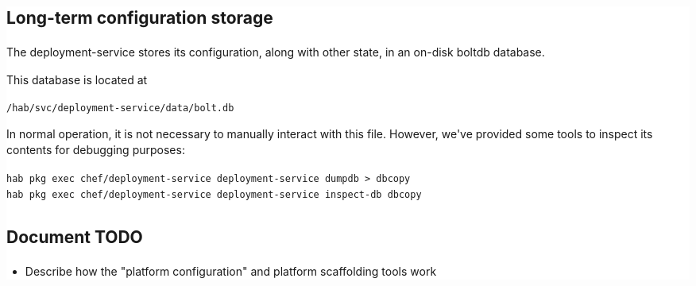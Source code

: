 ## Long-term configuration storage

The deployment-service stores its configuration, along with other
state, in an on-disk boltdb database.

This database is located at

    /hab/svc/deployment-service/data/bolt.db

In normal operation, it is not necessary to manually interact with
this file. However, we've provided some tools to inspect its contents
for debugging purposes:

    hab pkg exec chef/deployment-service deployment-service dumpdb > dbcopy
    hab pkg exec chef/deployment-service deployment-service inspect-db dbcopy

## Document TODO

- Describe how the "platform configuration" and platform scaffolding
  tools work
